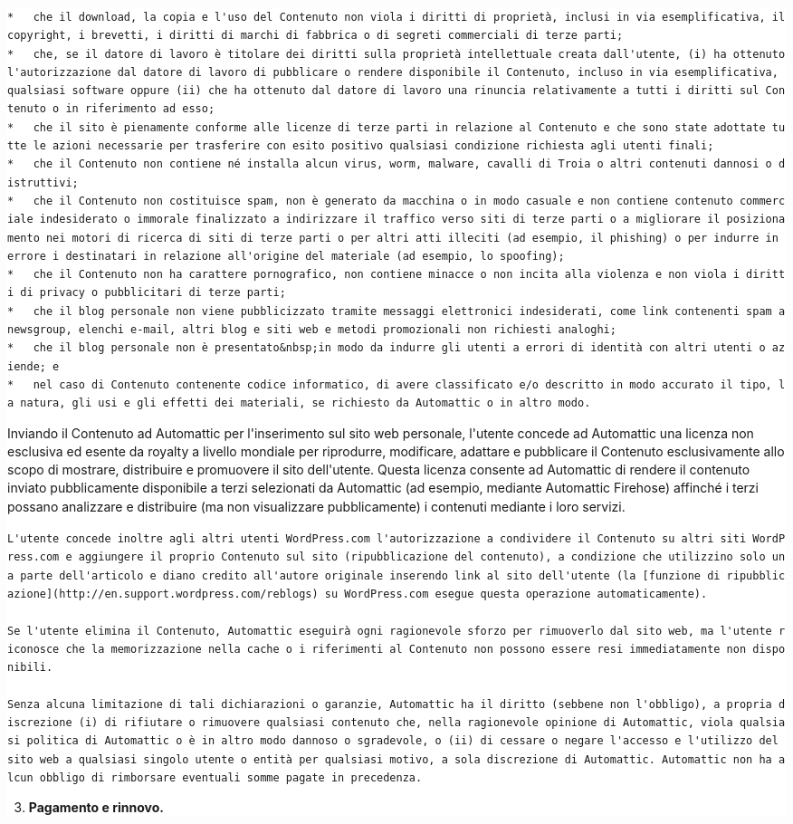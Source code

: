     *   che il download, la copia e l'uso del Contenuto non viola i diritti di proprietà, inclusi in via esemplificativa, il copyright, i brevetti, i diritti di marchi di fabbrica o di segreti commerciali di terze parti;
    *   che, se il datore di lavoro è titolare dei diritti sulla proprietà intellettuale creata dall'utente, (i) ha ottenuto l'autorizzazione dal datore di lavoro di pubblicare o rendere disponibile il Contenuto, incluso in via esemplificativa, qualsiasi software oppure (ii) che ha ottenuto dal datore di lavoro una rinuncia relativamente a tutti i diritti sul Contenuto o in riferimento ad esso;
    *   che il sito è pienamente conforme alle licenze di terze parti in relazione al Contenuto e che sono state adottate tutte le azioni necessarie per trasferire con esito positivo qualsiasi condizione richiesta agli utenti finali;
    *   che il Contenuto non contiene né installa alcun virus, worm, malware, cavalli di Troia o altri contenuti dannosi o distruttivi;
    *   che il Contenuto non costituisce spam, non è generato da macchina o in modo casuale e non contiene contenuto commerciale indesiderato o immorale finalizzato a indirizzare il traffico verso siti di terze parti o a migliorare il posizionamento nei motori di ricerca di siti di terze parti o per altri atti illeciti (ad esempio, il phishing) o per indurre in errore i destinatari in relazione all'origine del materiale (ad esempio, lo spoofing);
    *   che il Contenuto non ha carattere pornografico, non contiene minacce o non incita alla violenza e non viola i diritti di privacy o pubblicitari di terze parti;
    *   che il blog personale non viene pubblicizzato tramite messaggi elettronici indesiderati, come link contenenti spam a newsgroup, elenchi e-mail, altri blog e siti web e metodi promozionali non richiesti analoghi;
    *   che il blog personale non è presentato&nbsp;in modo da indurre gli utenti a errori di identità con altri utenti o aziende; e
    *   nel caso di Contenuto contenente codice informatico, di avere classificato e/o descritto in modo accurato il tipo, la natura, gli usi e gli effetti dei materiali, se richiesto da Automattic o in altro modo.
Inviando il Contenuto ad Automattic per l'inserimento sul sito web personale, l'utente concede ad Automattic una licenza non esclusiva ed esente da royalty a livello mondiale per riprodurre, modificare, adattare e pubblicare il Contenuto esclusivamente allo scopo di mostrare, distribuire e promuovere il sito dell'utente.&nbsp;Questa licenza consente ad Automattic di rendere il contenuto inviato pubblicamente disponibile a terzi selezionati da Automattic (ad esempio, mediante Automattic Firehose) affinché i terzi possano analizzare e distribuire (ma non visualizzare pubblicamente) i contenuti mediante i loro servizi.

    L'utente concede inoltre agli altri utenti WordPress.com l'autorizzazione a condividere il Contenuto su altri siti WordPress.com e aggiungere il proprio Contenuto sul sito (ripubblicazione del contenuto), a condizione che utilizzino solo una parte dell'articolo e diano credito all'autore originale inserendo link al sito dell'utente (la [funzione di ripubblicazione](http://en.support.wordpress.com/reblogs) su WordPress.com esegue questa operazione automaticamente).

    Se l'utente elimina il Contenuto, Automattic eseguirà ogni ragionevole sforzo per rimuoverlo dal sito web, ma l'utente riconosce che la memorizzazione nella cache o i riferimenti al Contenuto non possono essere resi immediatamente non disponibili.

    Senza alcuna limitazione di tali dichiarazioni o garanzie, Automattic ha il diritto (sebbene non l'obbligo), a propria discrezione (i) di rifiutare o rimuovere qualsiasi contenuto che, nella ragionevole opinione di Automattic, viola qualsiasi politica di Automattic o è in altro modo dannoso o sgradevole, o (ii) di cessare o negare l'accesso e l'utilizzo del sito web a qualsiasi singolo utente o entità per qualsiasi motivo, a sola discrezione di Automattic. Automattic non ha alcun obbligo di rimborsare eventuali somme pagate in precedenza.
3.  **Pagamento e rinnovo.**
